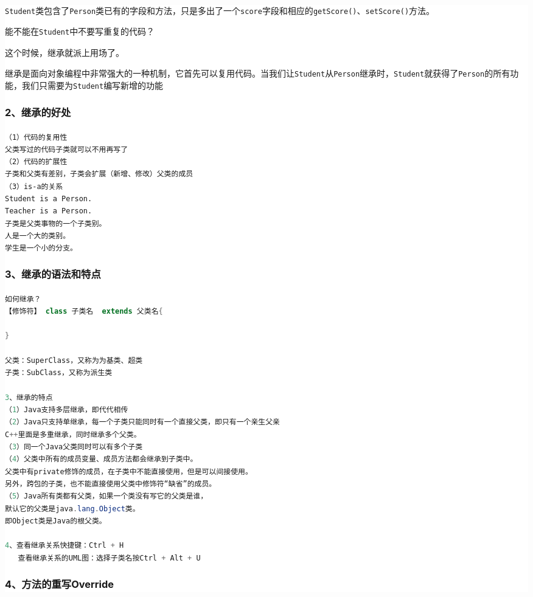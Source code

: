 ```
```

`Student`类包含了`Person`类已有的字段和方法，只是多出了一个`score`字段和相应的`getScore()`、`setScore()`方法。

能不能在`Student`中不要写重复的代码？

这个时候，继承就派上用场了。

继承是面向对象编程中非常强大的一种机制，它首先可以复用代码。当我们让`Student`从`Person`继承时，`Student`就获得了`Person`的所有功能，我们只需要为`Student`编写新增的功能

### 2、继承的好处

```
（1）代码的复用性
父类写过的代码子类就可以不用再写了
（2）代码的扩展性
子类和父类有差别，子类会扩展（新增、修改）父类的成员
（3）is-a的关系
Student is a Person.
Teacher is a Person.
子类是父类事物的一个子类别。
人是一个大的类别。
学生是一个小的分支。
```

### 3、继承的语法和特点

```java
如何继承？
【修饰符】 class 子类名  extends 父类名{

}

父类：SuperClass，又称为为基类、超类
子类：SubClass，又称为派生类

3、继承的特点
（1）Java支持多层继承，即代代相传
（2）Java只支持单继承，每一个子类只能同时有一个直接父类，即只有一个亲生父亲
C++里面是多重继承，同时继承多个父类。
（3）同一个Java父类同时可以有多个子类
（4）父类中所有的成员变量、成员方法都会继承到子类中。
父类中有private修饰的成员，在子类中不能直接使用，但是可以间接使用。
另外，跨包的子类，也不能直接使用父类中修饰符“缺省”的成员。
（5）Java所有类都有父类，如果一个类没有写它的父类是谁，
默认它的父类是java.lang.Object类。
即Object类是Java的根父类。

4、查看继承关系快捷键：Ctrl + H
   查看继承关系的UML图：选择子类名按Ctrl + Alt + U
```

### 4、方法的重写Override
